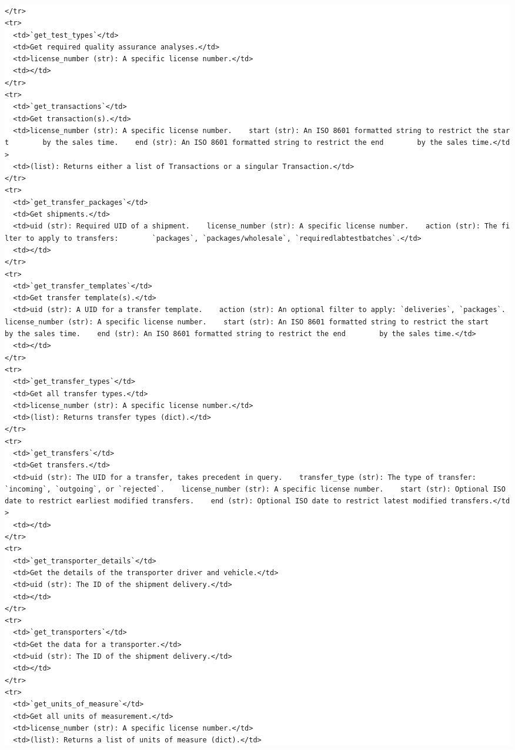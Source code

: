     </tr>
    <tr>
      <td>`get_test_types`</td>
      <td>Get required quality assurance analyses.</td>
      <td>license_number (str): A specific license number.</td>
      <td></td>
    </tr>
    <tr>
      <td>`get_transactions`</td>
      <td>Get transaction(s).</td>
      <td>license_number (str): A specific license number.    start (str): An ISO 8601 formatted string to restrict the start        by the sales time.    end (str): An ISO 8601 formatted string to restrict the end        by the sales time.</td>
      <td>(list): Returns either a list of Transactions or a singular Transaction.</td>
    </tr>
    <tr>
      <td>`get_transfer_packages`</td>
      <td>Get shipments.</td>
      <td>uid (str): Required UID of a shipment.    license_number (str): A specific license number.    action (str): The filter to apply to transfers:        `packages`, `packages/wholesale`, `requiredlabtestbatches`.</td>
      <td></td>
    </tr>
    <tr>
      <td>`get_transfer_templates`</td>
      <td>Get transfer template(s).</td>
      <td>uid (str): A UID for a transfer template.    action (str): An optional filter to apply: `deliveries`, `packages`.    license_number (str): A specific license number.    start (str): An ISO 8601 formatted string to restrict the start        by the sales time.    end (str): An ISO 8601 formatted string to restrict the end        by the sales time.</td>
      <td></td>
    </tr>
    <tr>
      <td>`get_transfer_types`</td>
      <td>Get all transfer types.</td>
      <td>license_number (str): A specific license number.</td>
      <td>(list): Returns transfer types (dict).</td>
    </tr>
    <tr>
      <td>`get_transfers`</td>
      <td>Get transfers.</td>
      <td>uid (str): The UID for a transfer, takes precedent in query.    transfer_type (str): The type of transfer:        `incoming`, `outgoing`, or `rejected`.    license_number (str): A specific license number.    start (str): Optional ISO date to restrict earliest modified transfers.    end (str): Optional ISO date to restrict latest modified transfers.</td>
      <td></td>
    </tr>
    <tr>
      <td>`get_transporter_details`</td>
      <td>Get the details of the transporter driver and vehicle.</td>
      <td>uid (str): The ID of the shipment delivery.</td>
      <td></td>
    </tr>
    <tr>
      <td>`get_transporters`</td>
      <td>Get the data for a transporter.</td>
      <td>uid (str): The ID of the shipment delivery.</td>
      <td></td>
    </tr>
    <tr>
      <td>`get_units_of_measure`</td>
      <td>Get all units of measurement.</td>
      <td>license_number (str): A specific license number.</td>
      <td>(list): Returns a list of units of measure (dict).</td>